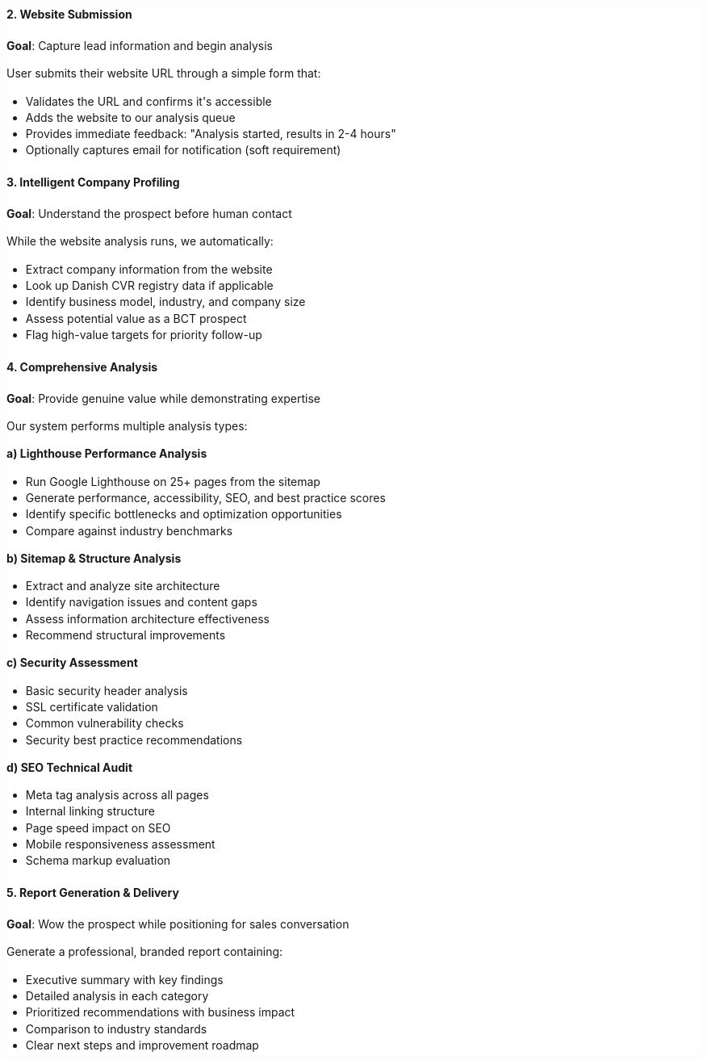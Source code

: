 #### 2. Website Submission
**Goal**: Capture lead information and begin analysis

User submits their website URL through a simple form that:
- Validates the URL and confirms it's accessible
- Adds the website to our analysis queue
- Provides immediate feedback: "Analysis started, results in 2-4 hours"
- Optionally captures email for notification (soft requirement)

#### 3. Intelligent Company Profiling
**Goal**: Understand the prospect before human contact

While the website analysis runs, we automatically:
- Extract company information from the website
- Look up Danish CVR registry data if applicable
- Identify business model, industry, and company size
- Assess potential value as a BCT prospect
- Flag high-value targets for priority follow-up

#### 4. Comprehensive Analysis
**Goal**: Provide genuine value while demonstrating expertise

Our system performs multiple analysis types:

**a) Lighthouse Performance Analysis**
- Run Google Lighthouse on 25+ pages from the sitemap
- Generate performance, accessibility, SEO, and best practice scores
- Identify specific bottlenecks and optimization opportunities
- Compare against industry benchmarks

**b) Sitemap & Structure Analysis**
- Extract and analyze site architecture
- Identify navigation issues and content gaps
- Assess information architecture effectiveness
- Recommend structural improvements

**c) Security Assessment**
- Basic security header analysis
- SSL certificate validation
- Common vulnerability checks
- Security best practice recommendations

**d) SEO Technical Audit**
- Meta tag analysis across all pages
- Internal linking structure
- Page speed impact on SEO
- Mobile responsiveness assessment
- Schema markup evaluation

#### 5. Report Generation & Delivery
**Goal**: Wow the prospect while positioning for sales conversation

Generate a professional, branded report containing:
- Executive summary with key findings
- Detailed analysis in each category
- Prioritized recommendations with business impact
- Comparison to industry standards
- Clear next steps and improvement roadmap
